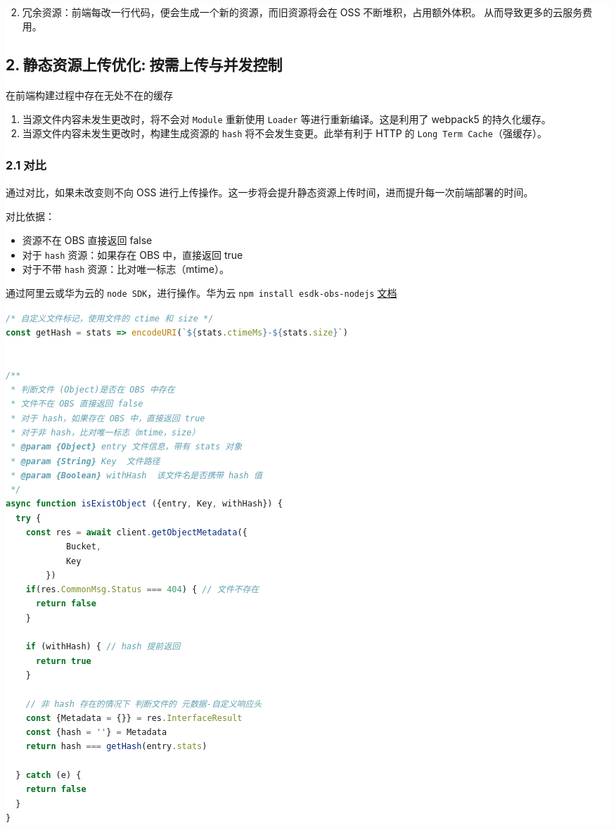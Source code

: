 2. 冗余资源：前端每改一行代码，便会生成一个新的资源，而旧资源将会在 OSS 不断堆积，占用额外体积。 从而导致更多的云服务费用。



## 2. 静态资源上传优化: 按需上传与并发控制
在前端构建过程中存在无处不在的缓存
1. 当源文件内容未发生更改时，将不会对 `Module` 重新使用 `Loader` 等进行重新编译。这是利用了 webpack5 的持久化缓存。
2. 当源文件内容未发生更改时，构建生成资源的 `hash` 将不会发生变更。此举有利于 HTTP 的 `Long Term Cache`（强缓存）。


### 2.1 对比 
通过对比，如果未改变则不向 OSS 进行上传操作。这一步将会提升静态资源上传时间，进而提升每一次前端部署的时间。      

对比依据：
- 资源不在 OBS 直接返回 false
- 对于 `hash` 资源：如果存在 OBS 中，直接返回 true
- 对于不带 `hash` 资源：比对唯一标志（mtime）。

通过阿里云或华为云的 `node SDK`，进行操作。华为云 `npm install esdk-obs-nodejs` [文档](https://support.huaweicloud.com/sdk-nodejs-devg-obs/obs_29_0001.html)
```js
/* 自定义文件标记，使用文件的 ctime 和 size */
const getHash = stats => encodeURI(`${stats.ctimeMs}-${stats.size}`)


/**
 * 判断文件 (Object)是否在 OBS 中存在
 * 文件不在 OBS 直接返回 false
 * 对于 hash，如果存在 OBS 中，直接返回 true
 * 对于非 hash，比对唯一标志（mtime，size）
 * @param {Object} entry 文件信息，带有 stats 对象
 * @param {String} Key  文件路径
 * @param {Boolean} withHash  该文件名是否携带 hash 值
 */
async function isExistObject ({entry, Key, withHash}) {
  try {
    const res = await client.getObjectMetadata({
			Bucket,
			Key
		})
    if(res.CommonMsg.Status === 404) { // 文件不存在
      return false
    }

    if (withHash) { // hash 提前返回
      return true
    }

    // 非 hash 存在的情况下 判断文件的 元数据-自定义响应头
    const {Metadata = {}} = res.InterfaceResult
    const {hash = ''} = Metadata
    return hash === getHash(entry.stats)

  } catch (e) {
    return false
  }
}
```

